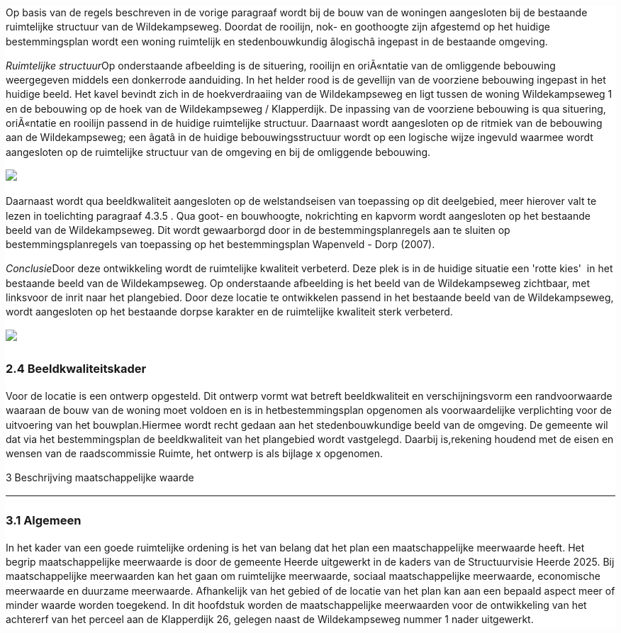 Op basis van de regels beschreven in de vorige paragraaf wordt bij de bouw van de woningen aangesloten bij de bestaande ruimtelijke structuur van de Wildekampseweg. Doordat de rooilijn, nok\- en goothoogte zijn afgestemd op het huidige bestemmingsplan wordt een woning ruimtelijk en stedenbouwkundig âlogischâ ingepast in de bestaande omgeving.

*Ruimtelijke structuur*Op onderstaande afbeelding is de situering, rooilijn en oriÃ«ntatie van de omliggende bebouwing weergegeven middels een donkerrode aanduiding. In het helder rood is de gevellijn van de voorziene bebouwing ingepast in het huidige beeld. Het kavel bevindt zich in de hoekverdraaiing van de Wildekampseweg en ligt tussen de woning Wildekampseweg 1 en de bebouwing op de hoek van de Wildekampseweg / Klapperdijk. De inpassing van de voorziene bebouwing is qua situering, oriÃ«ntatie en rooilijn passend in de huidige ruimtelijke structuur. Daarnaast wordt aangesloten op de ritmiek van de bebouwing aan de Wildekampseweg; een âgatâ in de huidige bebouwingsstructuur wordt op een logische wijze ingevuld waarmee wordt aangesloten op de ruimtelijke structuur van de omgeving en bij de omliggende bebouwing.

![](i_NL.IMRO.0246.212WildekampsewONG-VA01_afbeelding48.jpg)

Daarnaast wordt qua beeldkwaliteit aangesloten op de welstandseisen van toepassing op dit deelgebied, meer hierover valt te lezen in toelichting paragraaf 4\.3\.5 . Qua goot\- en bouwhoogte, nokrichting en kapvorm wordt aangesloten op het bestaande beeld van de Wildekampseweg. Dit wordt gewaarborgd door in de bestemmingsplanregels aan te sluiten op bestemmingsplanregels van toepassing op het bestemmingsplan Wapenveld \- Dorp (2007\).

*Conclusie*Door deze ontwikkeling wordt de ruimtelijke kwaliteit verbeterd. Deze plek is in de huidige situatie een 'rotte kies'  in het bestaande beeld van de Wildekampseweg. Op onderstaande afbeelding is het beeld van de Wildekampseweg zichtbaar, met linksvoor de inrit naar het plangebied. Door deze locatie te ontwikkelen passend in het bestaande beeld van de Wildekampseweg, wordt aangesloten op het bestaande dorpse karakter en de ruimtelijke kwaliteit sterk verbeterd.

![](i_NL.IMRO.0246.212WildekampsewONG-VA01_afbeelding49.jpg)

### 2\.4 Beeldkwaliteitskader

Voor de locatie is een ontwerp opgesteld. Dit ontwerp vormt wat betreft beeldkwaliteit en verschijningsvorm een randvoorwaarde waaraan de bouw van de woning moet voldoen en is in hetbestemmingsplan opgenomen als voorwaardelijke verplichting voor de uitvoering van het bouwplan.Hiermee wordt recht gedaan aan het stedenbouwkundige beeld van de omgeving. De gemeente wil dat via het bestemmingsplan de beeldkwaliteit van het plangebied wordt vastgelegd. Daarbij is,rekening houdend met de eisen en wensen van de raadscommissie Ruimte, het ontwerp is als bijlage x opgenomen.

3 Beschrijving maatschappelijke waarde

--------------------------------------

### 3\.1 Algemeen

In het kader van een goede ruimtelijke ordening is het van belang dat het plan een maatschappelijke meerwaarde heeft. Het begrip maatschappelijke meerwaarde is door de gemeente Heerde uitgewerkt in de kaders van de Structuurvisie Heerde 2025\. Bij maatschappelijke meerwaarden kan het gaan om ruimtelijke meerwaarde, sociaal maatschappelijke meerwaarde, economische meerwaarde en duurzame meerwaarde. Afhankelijk van het gebied of de locatie van het plan kan aan een bepaald aspect meer of minder waarde worden toegekend. In dit hoofdstuk worden de maatschappelijke meerwaarden voor de ontwikkeling van het achtererf van het perceel aan de Klapperdijk 26, gelegen naast de Wildekampseweg nummer 1 nader uitgewerkt.
